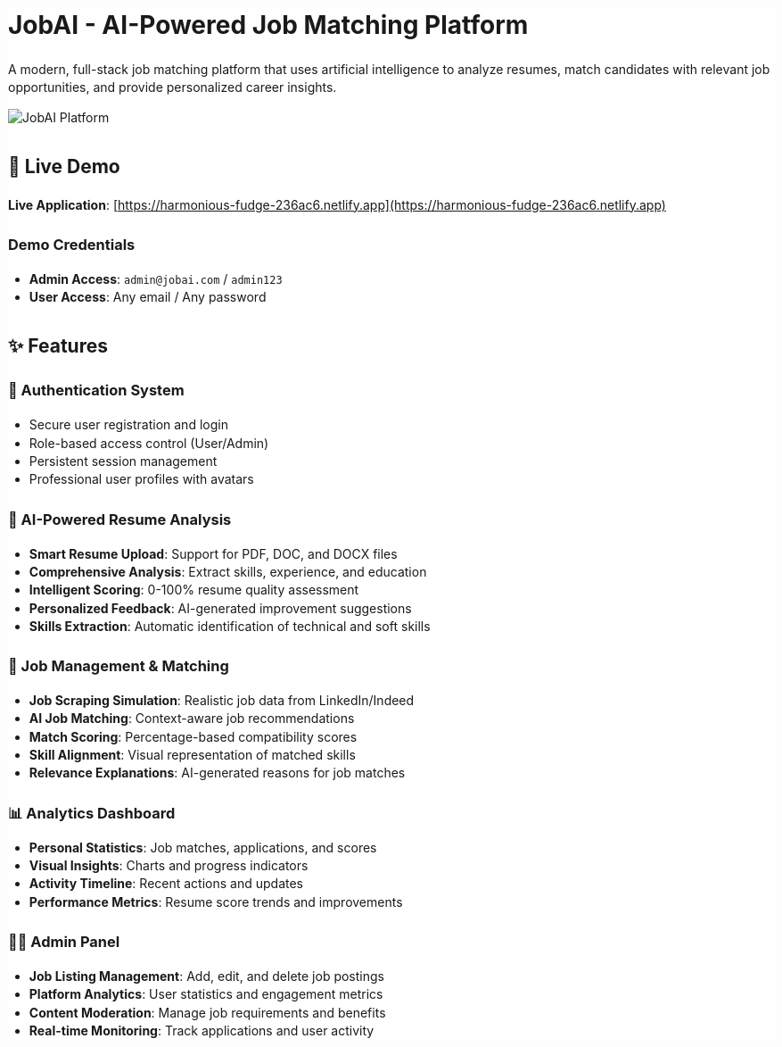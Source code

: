 # JobAI - AI-Powered Job Matching Platform

A modern, full-stack job matching platform that uses artificial intelligence to analyze resumes, match candidates with relevant job opportunities, and provide personalized career insights.

![JobAI Platform](https://images.pexels.com/photos/3184360/pexels-photo-3184360.jpeg?auto=compress&cs=tinysrgb&w=1200&h=400)

## 🚀 Live Demo

**Live Application**: [https://harmonious-fudge-236ac6.netlify.app](https://harmonious-fudge-236ac6.netlify.app)

### Demo Credentials
- **Admin Access**: `admin@jobai.com` / `admin123`
- **User Access**: Any email / Any password

## ✨ Features

### 🔐 Authentication System
- Secure user registration and login
- Role-based access control (User/Admin)
- Persistent session management
- Professional user profiles with avatars

### 🤖 AI-Powered Resume Analysis
- **Smart Resume Upload**: Support for PDF, DOC, and DOCX files
- **Comprehensive Analysis**: Extract skills, experience, and education
- **Intelligent Scoring**: 0-100% resume quality assessment
- **Personalized Feedback**: AI-generated improvement suggestions
- **Skills Extraction**: Automatic identification of technical and soft skills

### 💼 Job Management & Matching
- **Job Scraping Simulation**: Realistic job data from LinkedIn/Indeed
- **AI Job Matching**: Context-aware job recommendations
- **Match Scoring**: Percentage-based compatibility scores
- **Skill Alignment**: Visual representation of matched skills
- **Relevance Explanations**: AI-generated reasons for job matches

### 📊 Analytics Dashboard
- **Personal Statistics**: Job matches, applications, and scores
- **Visual Insights**: Charts and progress indicators
- **Activity Timeline**: Recent actions and updates
- **Performance Metrics**: Resume score trends and improvements

### 👨‍💼 Admin Panel
- **Job Listing Management**: Add, edit, and delete job postings
- **Platform Analytics**: User statistics and engagement metrics
- **Content Moderation**: Manage job requirements and benefits
- **Real-time Monitoring**: Track applications and user activity
